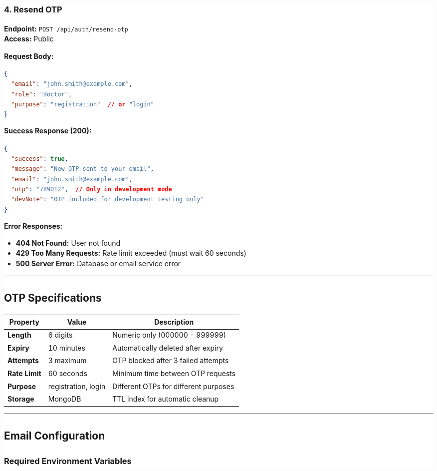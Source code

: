 
### 4. Resend OTP
**Endpoint:** `POST /api/auth/resend-otp`  
**Access:** Public

**Request Body:**
```json
{
  "email": "john.smith@example.com",
  "role": "doctor",
  "purpose": "registration"  // or "login"
}
```

**Success Response (200):**
```json
{
  "success": true,
  "message": "New OTP sent to your email",
  "email": "john.smith@example.com",
  "otp": "789012",  // Only in development mode
  "devNote": "OTP included for development testing only"
}
```

**Error Responses:**
- **404 Not Found:** User not found
- **429 Too Many Requests:** Rate limit exceeded (must wait 60 seconds)
- **500 Server Error:** Database or email service error

---

## OTP Specifications

| Property | Value | Description |
|----------|-------|-------------|
| **Length** | 6 digits | Numeric only (000000 - 999999) |
| **Expiry** | 10 minutes | Automatically deleted after expiry |
| **Attempts** | 3 maximum | OTP blocked after 3 failed attempts |
| **Rate Limit** | 60 seconds | Minimum time between OTP requests |
| **Purpose** | registration, login | Different OTPs for different purposes |
| **Storage** | MongoDB | TTL index for automatic cleanup |

---

## Email Configuration

### Required Environment Variables
